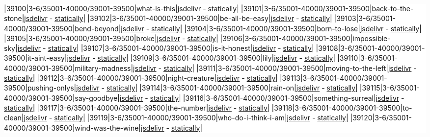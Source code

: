 |39100|3-6/35001-40000/39001-39500|what-is-this|[jsdelivr](https://cdn.jsdelivr.net/gh/dbchord/png-old-c-1280x720_3-6/35001-40000/39001-39500/what-is-this.png) - [statically](https://cdn.statically.io/gh/dbchord/png-old-c-1280x720_3-6/img/35001-40000/39001-39500/what-is-this.png)|
|39101|3-6/35001-40000/39001-39500|back-to-the-stone|[jsdelivr](https://cdn.jsdelivr.net/gh/dbchord/png-old-c-1280x720_3-6/35001-40000/39001-39500/back-to-the-stone.png) - [statically](https://cdn.statically.io/gh/dbchord/png-old-c-1280x720_3-6/img/35001-40000/39001-39500/back-to-the-stone.png)|
|39102|3-6/35001-40000/39001-39500|be-all-be-easy|[jsdelivr](https://cdn.jsdelivr.net/gh/dbchord/png-old-c-1280x720_3-6/35001-40000/39001-39500/be-all-be-easy.png) - [statically](https://cdn.statically.io/gh/dbchord/png-old-c-1280x720_3-6/img/35001-40000/39001-39500/be-all-be-easy.png)|
|39103|3-6/35001-40000/39001-39500|bend-beyond|[jsdelivr](https://cdn.jsdelivr.net/gh/dbchord/png-old-c-1280x720_3-6/35001-40000/39001-39500/bend-beyond.png) - [statically](https://cdn.statically.io/gh/dbchord/png-old-c-1280x720_3-6/img/35001-40000/39001-39500/bend-beyond.png)|
|39104|3-6/35001-40000/39001-39500|born-to-lose|[jsdelivr](https://cdn.jsdelivr.net/gh/dbchord/png-old-c-1280x720_3-6/35001-40000/39001-39500/born-to-lose.png) - [statically](https://cdn.statically.io/gh/dbchord/png-old-c-1280x720_3-6/img/35001-40000/39001-39500/born-to-lose.png)|
|39105|3-6/35001-40000/39001-39500|broke|[jsdelivr](https://cdn.jsdelivr.net/gh/dbchord/png-old-c-1280x720_3-6/35001-40000/39001-39500/broke.png) - [statically](https://cdn.statically.io/gh/dbchord/png-old-c-1280x720_3-6/img/35001-40000/39001-39500/broke.png)|
|39106|3-6/35001-40000/39001-39500|impossible-sky|[jsdelivr](https://cdn.jsdelivr.net/gh/dbchord/png-old-c-1280x720_3-6/35001-40000/39001-39500/impossible-sky.png) - [statically](https://cdn.statically.io/gh/dbchord/png-old-c-1280x720_3-6/img/35001-40000/39001-39500/impossible-sky.png)|
|39107|3-6/35001-40000/39001-39500|is-it-honest|[jsdelivr](https://cdn.jsdelivr.net/gh/dbchord/png-old-c-1280x720_3-6/35001-40000/39001-39500/is-it-honest.png) - [statically](https://cdn.statically.io/gh/dbchord/png-old-c-1280x720_3-6/img/35001-40000/39001-39500/is-it-honest.png)|
|39108|3-6/35001-40000/39001-39500|it-aint-easy|[jsdelivr](https://cdn.jsdelivr.net/gh/dbchord/png-old-c-1280x720_3-6/35001-40000/39001-39500/it-aint-easy.png) - [statically](https://cdn.statically.io/gh/dbchord/png-old-c-1280x720_3-6/img/35001-40000/39001-39500/it-aint-easy.png)|
|39109|3-6/35001-40000/39001-39500|lily|[jsdelivr](https://cdn.jsdelivr.net/gh/dbchord/png-old-c-1280x720_3-6/35001-40000/39001-39500/lily.png) - [statically](https://cdn.statically.io/gh/dbchord/png-old-c-1280x720_3-6/img/35001-40000/39001-39500/lily.png)|
|39110|3-6/35001-40000/39001-39500|military-madness|[jsdelivr](https://cdn.jsdelivr.net/gh/dbchord/png-old-c-1280x720_3-6/35001-40000/39001-39500/military-madness.png) - [statically](https://cdn.statically.io/gh/dbchord/png-old-c-1280x720_3-6/img/35001-40000/39001-39500/military-madness.png)|
|39111|3-6/35001-40000/39001-39500|moving-to-the-left|[jsdelivr](https://cdn.jsdelivr.net/gh/dbchord/png-old-c-1280x720_3-6/35001-40000/39001-39500/moving-to-the-left.png) - [statically](https://cdn.statically.io/gh/dbchord/png-old-c-1280x720_3-6/img/35001-40000/39001-39500/moving-to-the-left.png)|
|39112|3-6/35001-40000/39001-39500|night-creature|[jsdelivr](https://cdn.jsdelivr.net/gh/dbchord/png-old-c-1280x720_3-6/35001-40000/39001-39500/night-creature.png) - [statically](https://cdn.statically.io/gh/dbchord/png-old-c-1280x720_3-6/img/35001-40000/39001-39500/night-creature.png)|
|39113|3-6/35001-40000/39001-39500|pushing-onlys|[jsdelivr](https://cdn.jsdelivr.net/gh/dbchord/png-old-c-1280x720_3-6/35001-40000/39001-39500/pushing-onlys.png) - [statically](https://cdn.statically.io/gh/dbchord/png-old-c-1280x720_3-6/img/35001-40000/39001-39500/pushing-onlys.png)|
|39114|3-6/35001-40000/39001-39500|rain-on|[jsdelivr](https://cdn.jsdelivr.net/gh/dbchord/png-old-c-1280x720_3-6/35001-40000/39001-39500/rain-on.png) - [statically](https://cdn.statically.io/gh/dbchord/png-old-c-1280x720_3-6/img/35001-40000/39001-39500/rain-on.png)|
|39115|3-6/35001-40000/39001-39500|say-goodbye|[jsdelivr](https://cdn.jsdelivr.net/gh/dbchord/png-old-c-1280x720_3-6/35001-40000/39001-39500/say-goodbye.png) - [statically](https://cdn.statically.io/gh/dbchord/png-old-c-1280x720_3-6/img/35001-40000/39001-39500/say-goodbye.png)|
|39116|3-6/35001-40000/39001-39500|something-surreal|[jsdelivr](https://cdn.jsdelivr.net/gh/dbchord/png-old-c-1280x720_3-6/35001-40000/39001-39500/something-surreal.png) - [statically](https://cdn.statically.io/gh/dbchord/png-old-c-1280x720_3-6/img/35001-40000/39001-39500/something-surreal.png)|
|39117|3-6/35001-40000/39001-39500|the-number|[jsdelivr](https://cdn.jsdelivr.net/gh/dbchord/png-old-c-1280x720_3-6/35001-40000/39001-39500/the-number.png) - [statically](https://cdn.statically.io/gh/dbchord/png-old-c-1280x720_3-6/img/35001-40000/39001-39500/the-number.png)|
|39118|3-6/35001-40000/39001-39500|to-clean|[jsdelivr](https://cdn.jsdelivr.net/gh/dbchord/png-old-c-1280x720_3-6/35001-40000/39001-39500/to-clean.png) - [statically](https://cdn.statically.io/gh/dbchord/png-old-c-1280x720_3-6/img/35001-40000/39001-39500/to-clean.png)|
|39119|3-6/35001-40000/39001-39500|who-do-i-think-i-am|[jsdelivr](https://cdn.jsdelivr.net/gh/dbchord/png-old-c-1280x720_3-6/35001-40000/39001-39500/who-do-i-think-i-am.png) - [statically](https://cdn.statically.io/gh/dbchord/png-old-c-1280x720_3-6/img/35001-40000/39001-39500/who-do-i-think-i-am.png)|
|39120|3-6/35001-40000/39001-39500|wind-was-the-wine|[jsdelivr](https://cdn.jsdelivr.net/gh/dbchord/png-old-c-1280x720_3-6/35001-40000/39001-39500/wind-was-the-wine.png) - [statically](https://cdn.statically.io/gh/dbchord/png-old-c-1280x720_3-6/img/35001-40000/39001-39500/wind-was-the-wine.png)|
